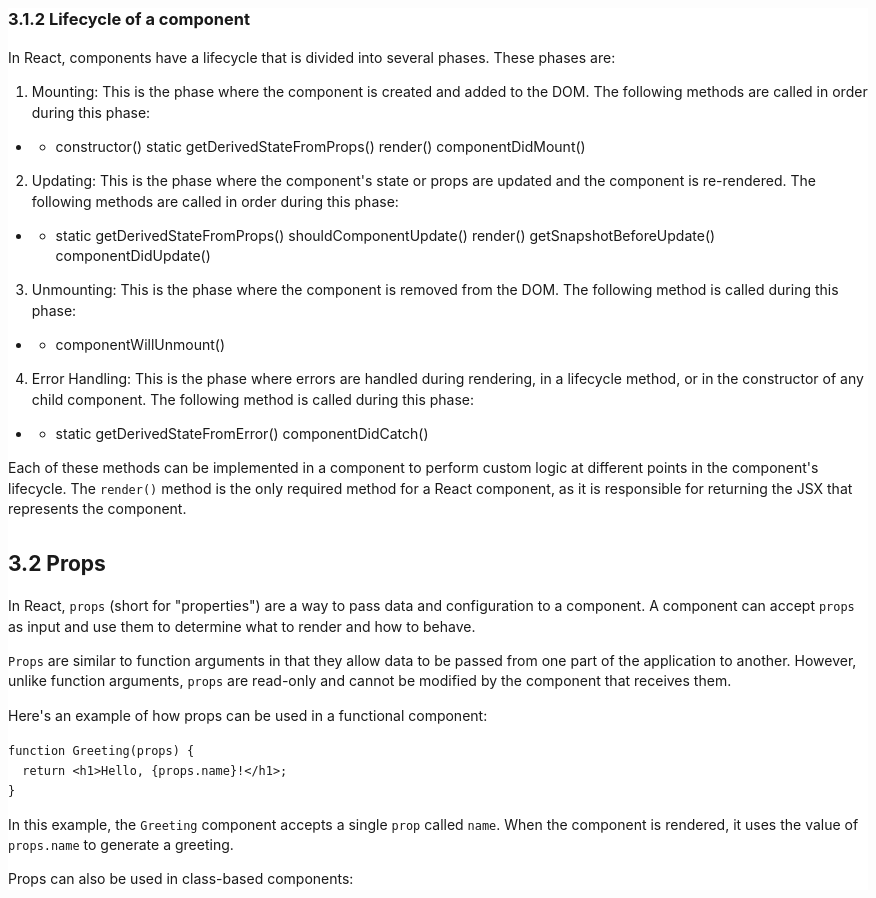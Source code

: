 ### 3.1.2 Lifecycle of a component

In React, components have a lifecycle that is divided into several phases. These phases are:

1. Mounting: This is the phase where the component is created and added to the DOM. The following methods are called in order during this phase:

- - constructor()
    static getDerivedStateFromProps()
    render()
    componentDidMount()

2. Updating: This is the phase where the component's state or props are updated and the component is re-rendered. The following methods are called in order during this phase:

- - static getDerivedStateFromProps()
    shouldComponentUpdate()
    render()
    getSnapshotBeforeUpdate()
    componentDidUpdate()

3. Unmounting: This is the phase where the component is removed from the DOM. The following method is called during this phase:

- - componentWillUnmount()

4. Error Handling: This is the phase where errors are handled during rendering, in a lifecycle method, or in the constructor of any child component. The following method is called during this phase:

- - static getDerivedStateFromError()
    componentDidCatch()

Each of these methods can be implemented in a component to perform custom logic at different points in the component's lifecycle. The `render()` method is the only required method for a React component, as it is responsible for returning the JSX that represents the component.

## 3.2 Props

In React, `props` (short for "properties") are a way to pass data and configuration to a component. A component can accept `props` as input and use them to determine what to render and how to behave.

`Props` are similar to function arguments in that they allow data to be passed from one part of the application to another. However, unlike function arguments, `props` are read-only and cannot be modified by the component that receives them.

Here's an example of how props can be used in a functional component:

```
function Greeting(props) {
  return <h1>Hello, {props.name}!</h1>;
}
```

In this example, the `Greeting` component accepts a single `prop` called `name`. When the component is rendered, it uses the value of `props.name` to generate a greeting.

Props can also be used in class-based components:
